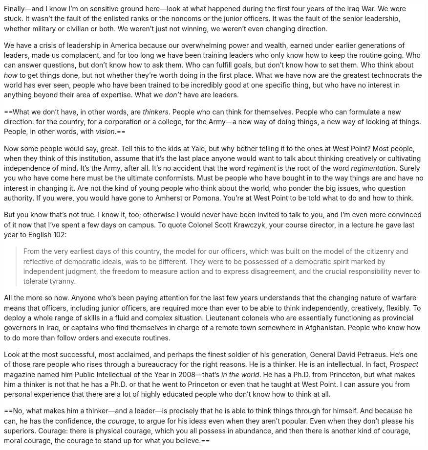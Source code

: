 Finally—and I know I’m on sensitive ground here—look at what happened during the first four years of the Iraq War. We were stuck. It wasn’t the fault of the enlisted ranks or the noncoms or the junior officers. It was the fault of the senior leadership, whether military or civilian or both. We weren’t just not winning, we weren’t even changing direction.

We have a crisis of leadership in America because our overwhelming power and wealth, earned under earlier generations of leaders, made us complacent, and for too long we have been training leaders who only know how to keep the routine going. Who can answer questions, but don’t know how to ask them. Who can fulfill goals, but don’t know how to set them. Who think about *how* to get things done, but not whether they’re worth doing in the first place. What we have now are the greatest technocrats the world has ever seen, people who have been trained to be incredibly good at one specific thing, but who have no interest in anything beyond their area of exper­tise. What we *don’t* have are leaders.

==What we don’t have, in other words, are *thinkers*. People who can think for themselves. People who can formulate a new direction: for the country, for a corporation or a college, for the Army—a new way of doing things, a new way of looking at things. People, in other words, with *vision*.==

Now some people would say, great. Tell this to the kids at Yale, but why bother telling it to the ones at West Point? Most people, when they think of this institution, assume that it’s the last place anyone would want to talk about thinking creatively or cultivating independence of mind. It’s the Army, after all. It’s no accident that the word *regiment* is the root of the word *regimentation*. Surely you who have come here must be the ultimate conformists. Must be people who have bought in to the way things are and have no interest in changing it. Are not the kind of young people who think about the world, who ponder the big issues, who question authority. If you were, you would have gone to Amherst or Pomona. You’re at West Point to be told what to do and how to think.

But you know that’s not true. I know it, too; otherwise I would never have been invited to talk to you, and I’m even more convinced of it now that I’ve spent a few days on campus. To quote Colonel Scott Krawczyk, your course director, in a lecture he gave last year to English 102:

> From the very earliest days of this country, the model for our officers, which was built on the model of the citizenry and reflective of democratic ideals, was to be different. They were to be possessed of a democratic spirit marked by independent judgment, the freedom to measure action and to express disagreement, and the crucial responsibility never to tolerate tyranny.

All the more so now. Anyone who’s been paying attention for the last few years understands that the changing nature of warfare means that officers, including junior officers, are required more than ever to be able to think independently, creatively, flexibly. To deploy a whole range of skills in a fluid and complex situation. Lieutenant colonels who are essentially functioning as provincial governors in Iraq, or captains who find themselves in charge of a remote town somewhere in Afghanistan. People who know how to do more than follow orders and execute routines.

Look at the most successful, most acclaimed, and perhaps the finest soldier of his generation, General David Petraeus. He’s one of those rare people who rises through a bureaucracy for the right reasons. He is a thinker. He is an intellectual. In fact, *Prospect* magazine named him Public Intellectual of the Year in 2008—that’s *in the world*. He has a Ph.D. from Princeton, but what makes him a thinker is not that he has a Ph.D. or that he went to Princeton or even that he taught at West Point. I can assure you from personal experience that there are a lot of highly educated people who don’t know how to think at all.

==No, what makes him a thinker—and a leader—is precisely that he is able to think things through for himself. And because he can, he has the confidence, the *courage*, to argue for his ideas even when they aren’t popular. Even when they don’t please his superiors. Courage: there is physical courage, which you all possess in abundance, and then there is another kind of courage, moral courage, the courage to stand up for what you believe.==
